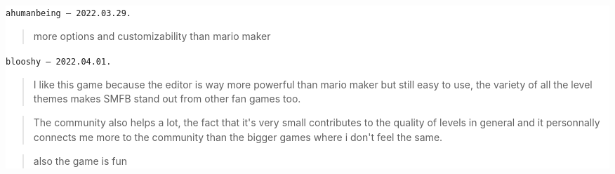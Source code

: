 ```
ahumanbeing — 2022.03.29.
```
>more options and customizability than mario maker 

```
blooshy — 2022.04.01.
```
>I like this game because the editor is way more powerful than mario maker but still easy to use, the variety of all the level themes makes SMFB stand out from other fan games too.    

>The community also helps a lot, the fact that it's very small contributes to the quality of levels in general and it personnally connects me more to the community than the bigger games where i don't feel the same.    

>also the game is fun
